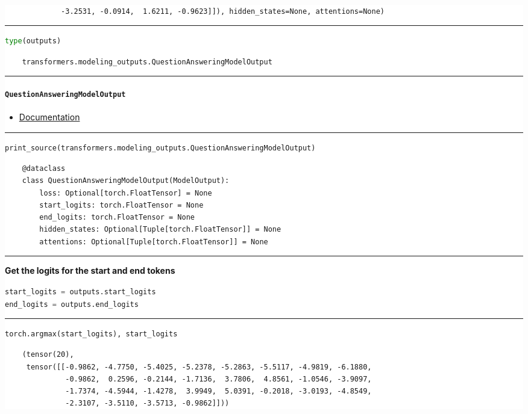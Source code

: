 ```text
             -3.2531, -0.0914,  1.6211, -0.9623]]), hidden_states=None, attentions=None)
```

------


```python
type(outputs)
```
```text
    transformers.modeling_outputs.QuestionAnsweringModelOutput
```

------

#### `QuestionAnsweringModelOutput`

* [Documentation](https://huggingface.co/docs/transformers/main/en/main_classes/output#transformers.modeling_outputs.QuestionAnsweringModelOutput)

------


```python
print_source(transformers.modeling_outputs.QuestionAnsweringModelOutput)
```
```text
    @dataclass
    class QuestionAnsweringModelOutput(ModelOutput):
        loss: Optional[torch.FloatTensor] = None
        start_logits: torch.FloatTensor = None
        end_logits: torch.FloatTensor = None
        hidden_states: Optional[Tuple[torch.FloatTensor]] = None
        attentions: Optional[Tuple[torch.FloatTensor]] = None
```

------

**Get the logits for the start and end tokens**


```python
start_logits = outputs.start_logits
end_logits = outputs.end_logits
```

------


```python
torch.argmax(start_logits), start_logits
```
```text
    (tensor(20),
     tensor([[-0.9862, -4.7750, -5.4025, -5.2378, -5.2863, -5.5117, -4.9819, -6.1880,
              -0.9862,  0.2596, -0.2144, -1.7136,  3.7806,  4.8561, -1.0546, -3.9097,
              -1.7374, -4.5944, -1.4278,  3.9949,  5.0391, -0.2018, -3.0193, -4.8549,
              -2.3107, -3.5110, -3.5713, -0.9862]]))
```
